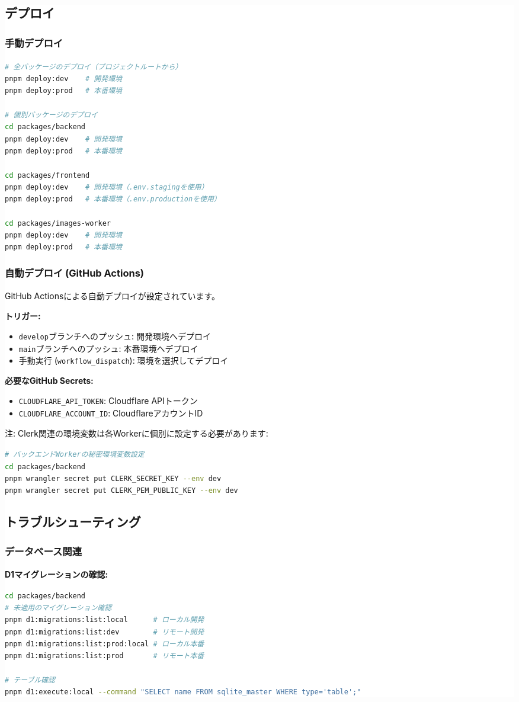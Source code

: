 ## デプロイ

### 手動デプロイ

```bash
# 全パッケージのデプロイ（プロジェクトルートから）
pnpm deploy:dev    # 開発環境
pnpm deploy:prod   # 本番環境

# 個別パッケージのデプロイ
cd packages/backend
pnpm deploy:dev    # 開発環境
pnpm deploy:prod   # 本番環境

cd packages/frontend
pnpm deploy:dev    # 開発環境（.env.stagingを使用）
pnpm deploy:prod   # 本番環境（.env.productionを使用）

cd packages/images-worker
pnpm deploy:dev    # 開発環境
pnpm deploy:prod   # 本番環境
```

### 自動デプロイ (GitHub Actions)

GitHub Actionsによる自動デプロイが設定されています。

**トリガー:**
- `develop`ブランチへのプッシュ: 開発環境へデプロイ
- `main`ブランチへのプッシュ: 本番環境へデプロイ
- 手動実行 (`workflow_dispatch`): 環境を選択してデプロイ

**必要なGitHub Secrets:**

- `CLOUDFLARE_API_TOKEN`: Cloudflare APIトークン
- `CLOUDFLARE_ACCOUNT_ID`: CloudflareアカウントID

注: Clerk関連の環境変数は各Workerに個別に設定する必要があります:

```bash
# バックエンドWorkerの秘密環境変数設定
cd packages/backend
pnpm wrangler secret put CLERK_SECRET_KEY --env dev
pnpm wrangler secret put CLERK_PEM_PUBLIC_KEY --env dev
```

## トラブルシューティング

### データベース関連

**D1マイグレーションの確認:**
```bash
cd packages/backend
# 未適用のマイグレーション確認
pnpm d1:migrations:list:local      # ローカル開発
pnpm d1:migrations:list:dev        # リモート開発
pnpm d1:migrations:list:prod:local # ローカル本番
pnpm d1:migrations:list:prod       # リモート本番

# テーブル確認
pnpm d1:execute:local --command "SELECT name FROM sqlite_master WHERE type='table';"
```
